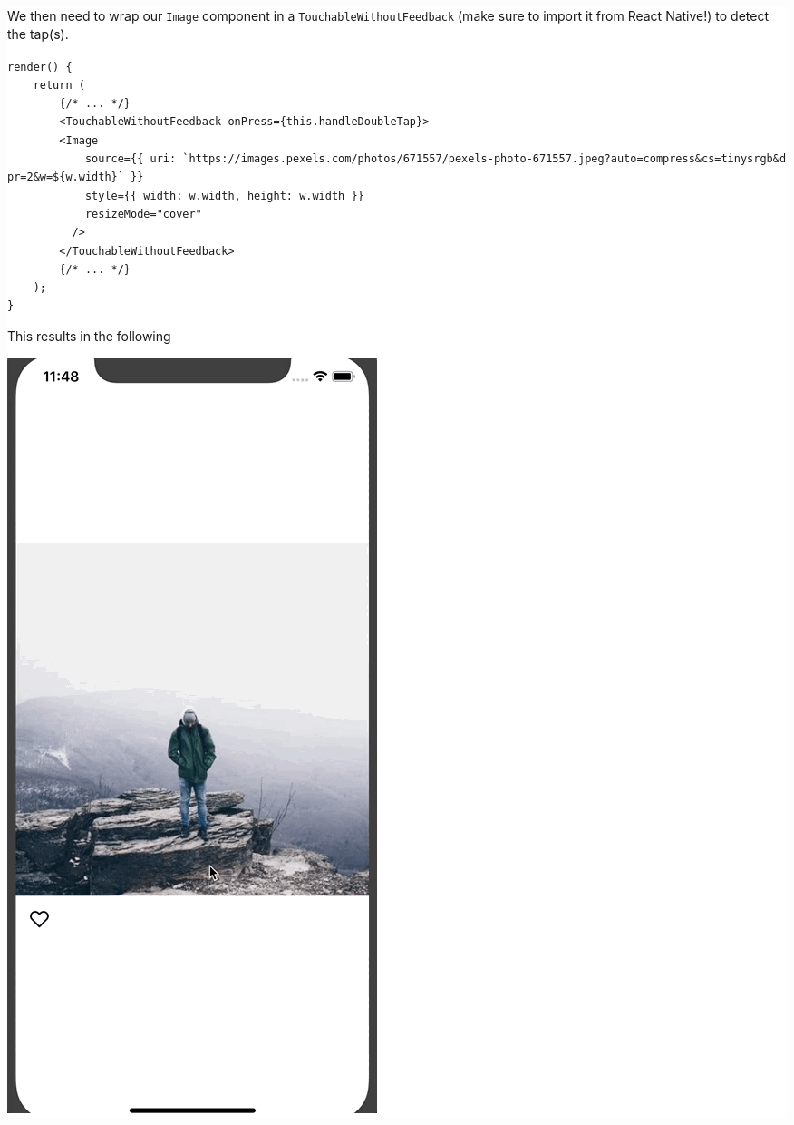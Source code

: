 We then need to wrap our `Image` component in a `TouchableWithoutFeedback` (make sure to import it from React Native!) to detect the tap(s).

```javacript
render() {
	return (
		{/* ... */}
		<TouchableWithoutFeedback onPress={this.handleDoubleTap}>
      	<Image
          	source={{ uri: `https://images.pexels.com/photos/671557/pexels-photo-671557.jpeg?auto=compress&cs=tinysrgb&dpr=2&w=${w.width}` }}
            style={{ width: w.width, height: w.width }}
            resizeMode="cover"
          />
		</TouchableWithoutFeedback>
		{/* ... */}
	);
}
```

This results in the following

![Demo](tutorial-assets/demo.gif)
